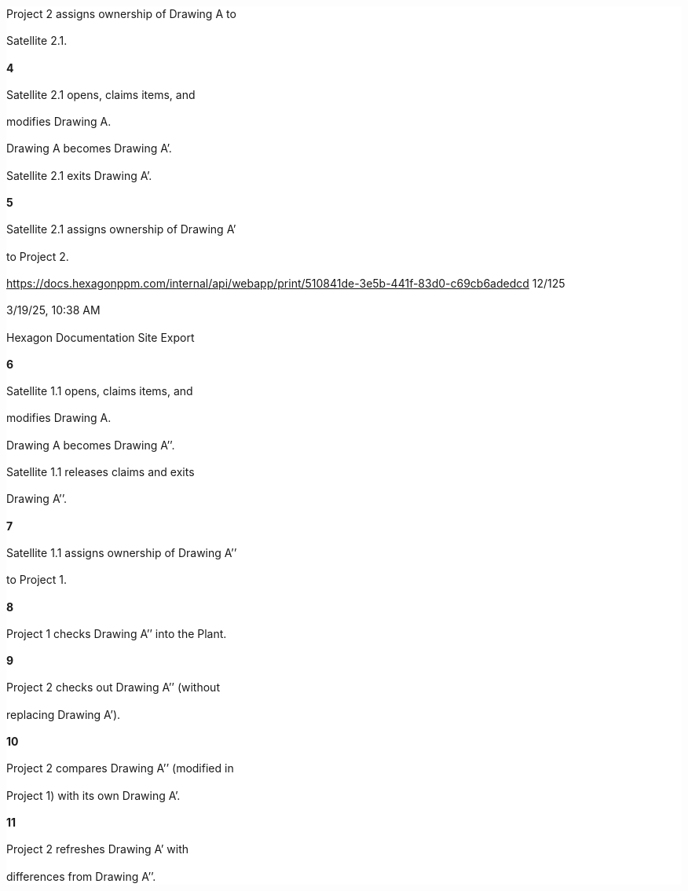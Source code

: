 Project 2 assigns ownership of Drawing A to

Satellite 2.1.

**4**

Satellite 2.1 opens, claims items, and

modifies Drawing A.

Drawing A becomes Drawing A’.

Satellite 2.1 exits Drawing A’.

**5**

Satellite 2.1 assigns ownership of Drawing A’

to Project 2.

https://docs.hexagonppm.com/internal/api/webapp/print/510841de-3e5b-441f-83d0-c69cb6adedcd 12/125

3/19/25, 10:38 AM

Hexagon Documentation Site Export

**6**

Satellite 1.1 opens, claims items, and

modifies Drawing A.

Drawing A becomes Drawing A’’.

Satellite 1.1 releases claims and exits

Drawing A’’.

**7**

Satellite 1.1 assigns ownership of Drawing A’’

to Project 1.

**8**

Project 1 checks Drawing A’’ into the Plant.

**9**

Project 2 checks out Drawing A’’ (without

replacing Drawing A’).

**10**

Project 2 compares Drawing A’’ (modified in

Project 1) with its own Drawing A’.

**11**

Project 2 refreshes Drawing A’ with

differences from Drawing A’’.

